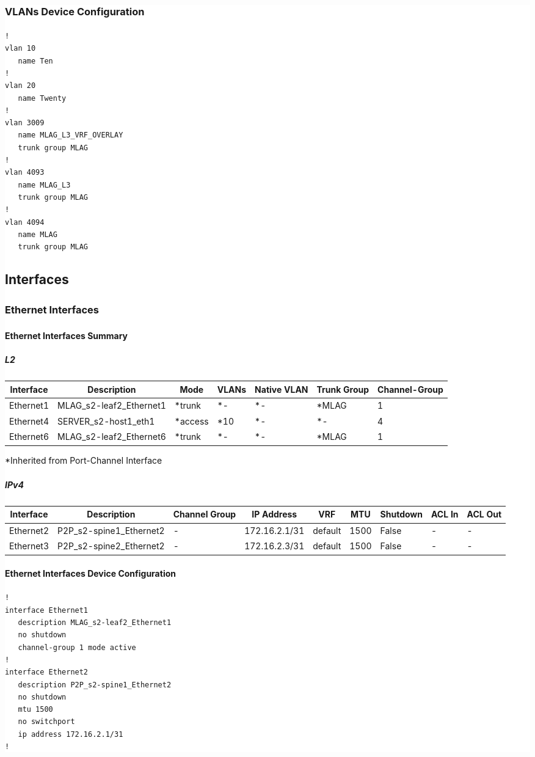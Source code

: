 ### VLANs Device Configuration

```eos
!
vlan 10
   name Ten
!
vlan 20
   name Twenty
!
vlan 3009
   name MLAG_L3_VRF_OVERLAY
   trunk group MLAG
!
vlan 4093
   name MLAG_L3
   trunk group MLAG
!
vlan 4094
   name MLAG
   trunk group MLAG
```

## Interfaces

### Ethernet Interfaces

#### Ethernet Interfaces Summary

##### L2

| Interface | Description | Mode | VLANs | Native VLAN | Trunk Group | Channel-Group |
| --------- | ----------- | ---- | ----- | ----------- | ----------- | ------------- |
| Ethernet1 | MLAG_s2-leaf2_Ethernet1 | *trunk | *- | *- | *MLAG | 1 |
| Ethernet4 | SERVER_s2-host1_eth1 | *access | *10 | *- | *- | 4 |
| Ethernet6 | MLAG_s2-leaf2_Ethernet6 | *trunk | *- | *- | *MLAG | 1 |

*Inherited from Port-Channel Interface

##### IPv4

| Interface | Description | Channel Group | IP Address | VRF |  MTU | Shutdown | ACL In | ACL Out |
| --------- | ----------- | ------------- | ---------- | ----| ---- | -------- | ------ | ------- |
| Ethernet2 | P2P_s2-spine1_Ethernet2 | - | 172.16.2.1/31 | default | 1500 | False | - | - |
| Ethernet3 | P2P_s2-spine2_Ethernet2 | - | 172.16.2.3/31 | default | 1500 | False | - | - |

#### Ethernet Interfaces Device Configuration

```eos
!
interface Ethernet1
   description MLAG_s2-leaf2_Ethernet1
   no shutdown
   channel-group 1 mode active
!
interface Ethernet2
   description P2P_s2-spine1_Ethernet2
   no shutdown
   mtu 1500
   no switchport
   ip address 172.16.2.1/31
!
```